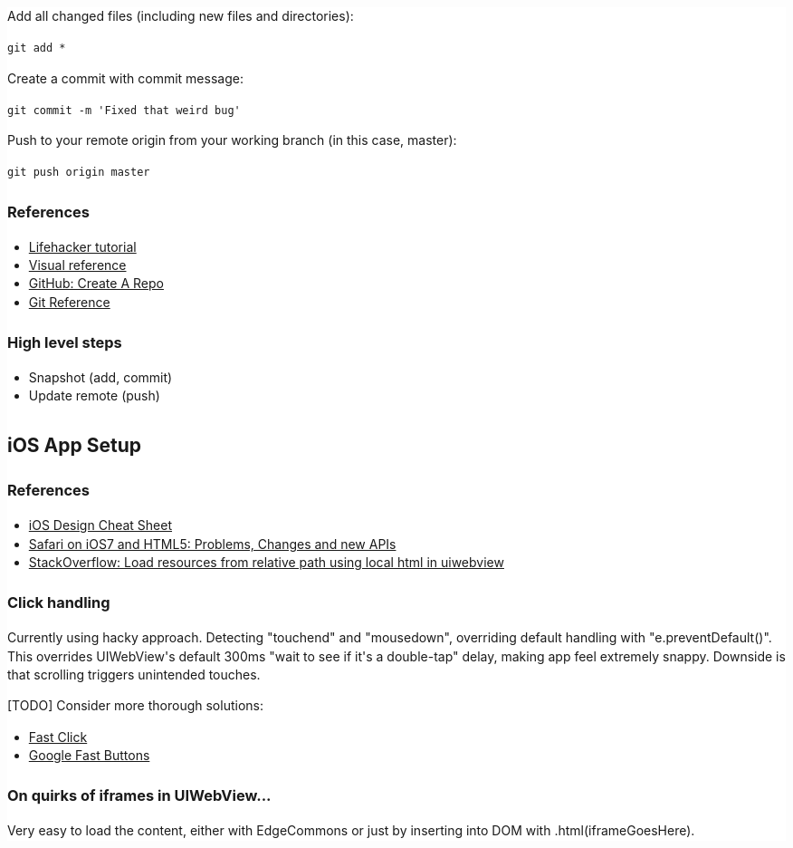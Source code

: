 Add all changed files (including new files and directories):

`git add *`

Create a commit with commit message:

`git commit -m 'Fixed that weird bug'`

Push to your remote origin from your working branch (in this case, master):

`git push origin master`


### References ###

* [Lifehacker tutorial](http://lifehacker.com/5983680/how-the-heck-do-i-use-github)
* [Visual reference](http://3.bp.blogspot.com/-uRYBgvv2DQ0/UjgZDC7EGkI/AAAAAAAAK_U/iBF4HJ6xs6c/s1600/git-and-github-workflow.png)
* [GitHub: Create A Repo](https://help.github.com/articles/create-a-repo)
* [Git Reference](http://gitref.org)


### High level steps ###

* Snapshot (add, commit)
* Update remote (push)




iOS App Setup
------------------------------------------------

### References ###

* [iOS Design Cheat Sheet](http://ivomynttinen.com/blog/the-ios-7-design-cheat-sheet/)
* [Safari on iOS7 and HTML5: Problems, Changes and new APIs](http://www.mobilexweb.com/blog/safari-ios7-html5-problems-apis-review)
* [StackOverflow: Load resources from relative path using local html in uiwebview](http://stackoverflow.com/questions/6420925/load-resources-from-relative-path-using-local-html-in-uiwebview?rq=1)


### Click handling ###

Currently using hacky approach. Detecting "touchend" and "mousedown", overriding default handling with "e.preventDefault()". This overrides UIWebView's default 300ms "wait to see if it's a double-tap" delay, making app feel extremely snappy. Downside is that scrolling triggers unintended touches. 

[TODO] Consider more thorough solutions:

* [Fast Click](https://github.com/ftlabs/fastclick)
* [Google Fast Buttons](https://developers.google.com/mobile/articles/fast_buttons)


### On quirks of iframes in UIWebView... ###

Very easy to load the content, either with EdgeCommons or just by inserting into DOM with .html(iframeGoesHere).
